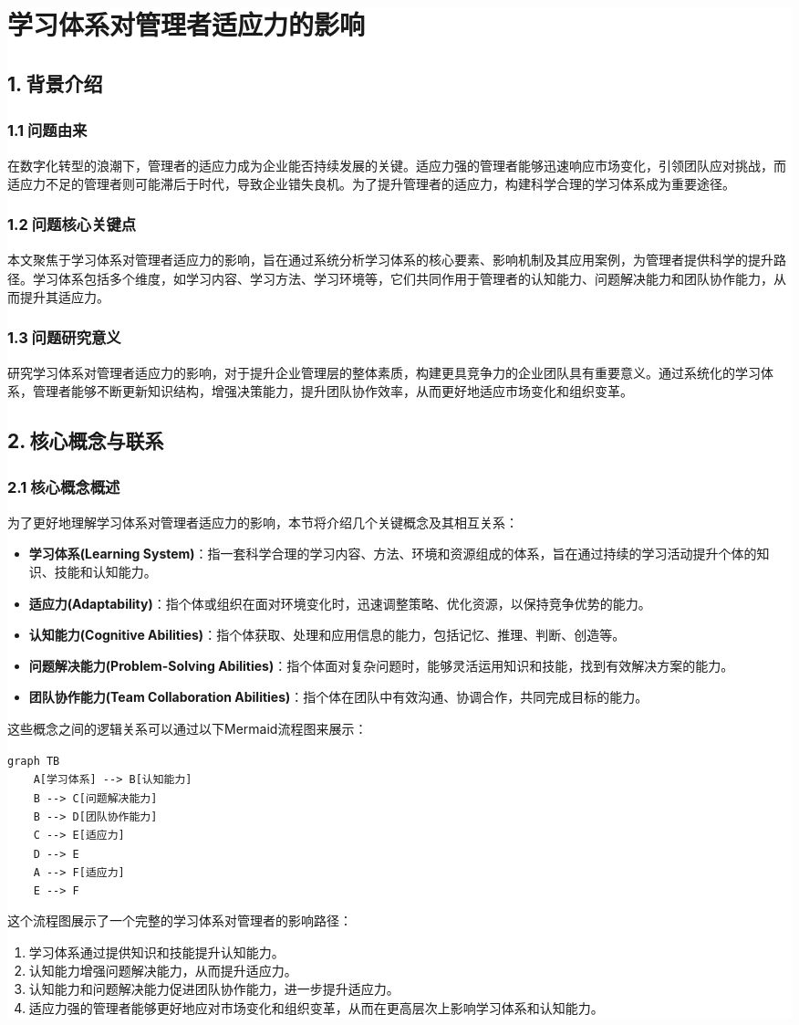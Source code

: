                  

# 学习体系对管理者适应力的影响

## 1. 背景介绍

### 1.1 问题由来
在数字化转型的浪潮下，管理者的适应力成为企业能否持续发展的关键。适应力强的管理者能够迅速响应市场变化，引领团队应对挑战，而适应力不足的管理者则可能滞后于时代，导致企业错失良机。为了提升管理者的适应力，构建科学合理的学习体系成为重要途径。

### 1.2 问题核心关键点
本文聚焦于学习体系对管理者适应力的影响，旨在通过系统分析学习体系的核心要素、影响机制及其应用案例，为管理者提供科学的提升路径。学习体系包括多个维度，如学习内容、学习方法、学习环境等，它们共同作用于管理者的认知能力、问题解决能力和团队协作能力，从而提升其适应力。

### 1.3 问题研究意义
研究学习体系对管理者适应力的影响，对于提升企业管理层的整体素质，构建更具竞争力的企业团队具有重要意义。通过系统化的学习体系，管理者能够不断更新知识结构，增强决策能力，提升团队协作效率，从而更好地适应市场变化和组织变革。

## 2. 核心概念与联系

### 2.1 核心概念概述

为了更好地理解学习体系对管理者适应力的影响，本节将介绍几个关键概念及其相互关系：

- **学习体系(Learning System)**：指一套科学合理的学习内容、方法、环境和资源组成的体系，旨在通过持续的学习活动提升个体的知识、技能和认知能力。

- **适应力(Adaptability)**：指个体或组织在面对环境变化时，迅速调整策略、优化资源，以保持竞争优势的能力。

- **认知能力(Cognitive Abilities)**：指个体获取、处理和应用信息的能力，包括记忆、推理、判断、创造等。

- **问题解决能力(Problem-Solving Abilities)**：指个体面对复杂问题时，能够灵活运用知识和技能，找到有效解决方案的能力。

- **团队协作能力(Team Collaboration Abilities)**：指个体在团队中有效沟通、协调合作，共同完成目标的能力。

这些概念之间的逻辑关系可以通过以下Mermaid流程图来展示：

```mermaid
graph TB
    A[学习体系] --> B[认知能力]
    B --> C[问题解决能力]
    B --> D[团队协作能力]
    C --> E[适应力]
    D --> E
    A --> F[适应力]
    E --> F
```

这个流程图展示了一个完整的学习体系对管理者的影响路径：

1. 学习体系通过提供知识和技能提升认知能力。
2. 认知能力增强问题解决能力，从而提升适应力。
3. 认知能力和问题解决能力促进团队协作能力，进一步提升适应力。
4. 适应力强的管理者能够更好地应对市场变化和组织变革，从而在更高层次上影响学习体系和认知能力。
